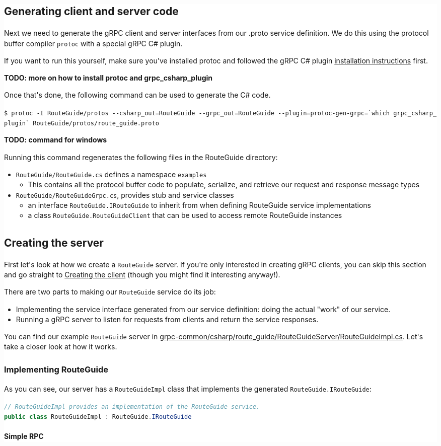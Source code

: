 
## Generating client and server code

Next we need to generate the gRPC client and server interfaces from our .proto service definition. We do this using the protocol buffer compiler `protoc` with a special gRPC C# plugin.

If you want to run this yourself, make sure you've installed protoc and followed the gRPC C# plugin [installation instructions](https://github.com/grpc/grpc/blob/master/INSTALL) first.

**TODO: more on how to install protoc and grpc_csharp_plugin**

Once that's done, the following command can be used to generate the C# code.

```shell
$ protoc -I RouteGuide/protos --csharp_out=RouteGuide --grpc_out=RouteGuide --plugin=protoc-gen-grpc=`which grpc_csharp_plugin` RouteGuide/protos/route_guide.proto
```

**TODO: command for windows**

Running this command regenerates the following files in the RouteGuide directory:
- `RouteGuide/RouteGuide.cs` defines a namespace `examples`
  - This contains all the protocol buffer code to populate, serialize, and retrieve our request and response message types
- `RouteGuide/RouteGuideGrpc.cs`, provides stub and service classes
   - an interface `RouteGuide.IRouteGuide` to inherit from when defining RouteGuide service implementations
   - a class `RouteGuide.RouteGuideClient` that can be used to access remote RouteGuide instances


<a name="server"></a>
## Creating the server

First let's look at how we create a `RouteGuide` server. If you're only interested in creating gRPC clients, you can skip this section and go straight to [Creating the client](#client) (though you might find it interesting anyway!).

There are two parts to making our `RouteGuide` service do its job:
- Implementing the service interface generated from our service definition: doing the actual "work" of our service.
- Running a gRPC server to listen for requests from clients and return the service responses.

You can find our example `RouteGuide` server in [grpc-common/csharp/route_guide/RouteGuideServer/RouteGuideImpl.cs](https://github.com/grpc/grpc-common/blob/master/csharp/route_guide/RouteGuideServer/RouteGuideServerImpl.cs). Let's take a closer look at how it works.

### Implementing RouteGuide

As you can see, our server has a `RouteGuideImpl` class that implements the generated `RouteGuide.IRouteGuide`:

```csharp
// RouteGuideImpl provides an implementation of the RouteGuide service.
public class RouteGuideImpl : RouteGuide.IRouteGuide
```

#### Simple RPC
